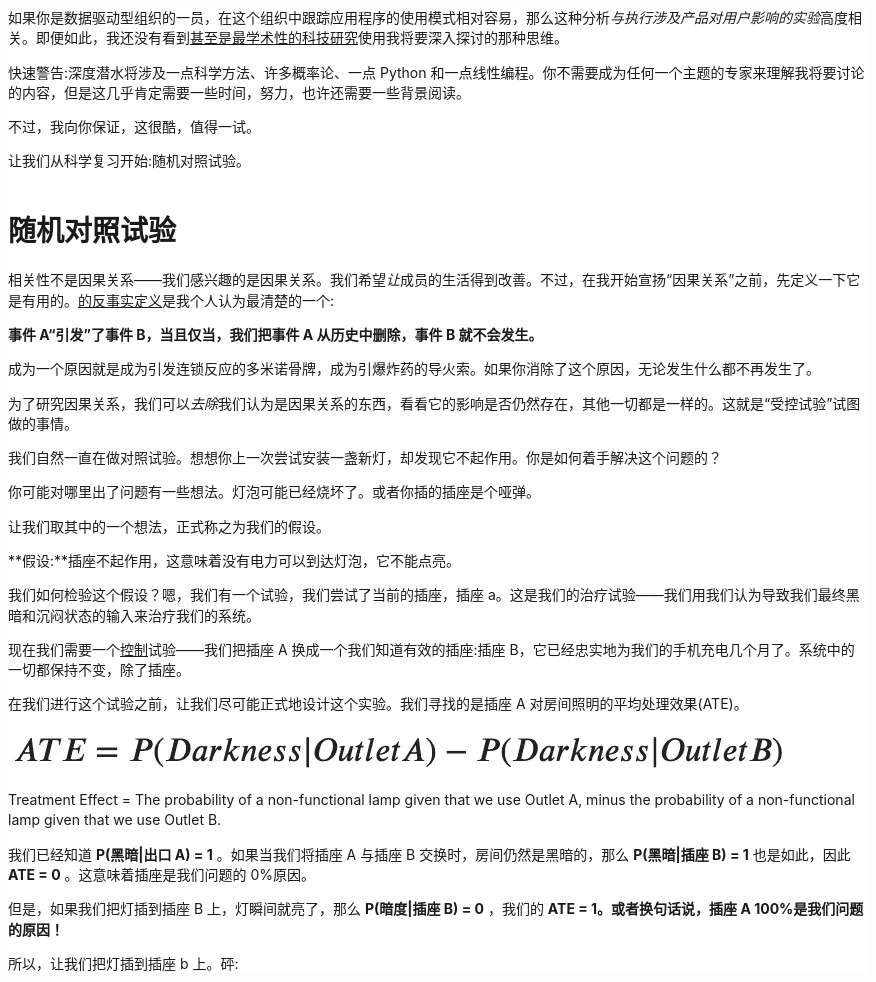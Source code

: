如果你是数据驱动型组织的一员，在这个组织中跟踪应用程序的使用模式相对容易，那么这种分析*与执行涉及产品对用户影响的实验*高度相关。即便如此，我还没有看到[甚至是最学术性的科技研究](https://link.springer.com/article/10.1007/s12671-018-0905-4)使用我将要深入探讨的那种思维。

快速警告:深度潜水将涉及一点科学方法、许多概率论、一点 Python 和一点线性编程。你不需要成为任何一个主题的专家来理解我将要讨论的内容，但是这几乎肯定需要一些时间，努力，也许还需要一些背景阅读。

不过，我向你保证，这很酷，值得一试。

让我们从科学复习开始:随机对照试验。

# 随机对照试验

相关性不是因果关系——我们感兴趣的是因果关系。我们希望*让*成员的生活得到改善。不过，在我开始宣扬“因果关系”之前，先定义一下它是有用的。[的反事实定义](https://en.wikipedia.org/wiki/Counterfactual_conditional#cite_note-14)是我个人认为最清楚的一个:

**事件 A“引发”了事件 B，当且仅当，我们把事件 A 从历史中删除，事件 B 就不会发生。**

成为一个原因就是成为引发连锁反应的多米诺骨牌，成为引爆炸药的导火索。如果你消除了这个原因，无论发生什么都不再发生了。

为了研究因果关系，我们可以*去除*我们认为是因果关系的东西，看看它的影响是否仍然存在，其他一切都是一样的。这就是“受控试验”试图做的事情。

我们自然一直在做对照试验。想想你上一次尝试安装一盏新灯，却发现它不起作用。你是如何着手解决这个问题的？

你可能对哪里出了问题有一些想法。灯泡可能已经烧坏了。或者你插的插座是个哑弹。

让我们取其中的一个想法，正式称之为我们的假设。

**假设:**插座不起作用，这意味着没有电力可以到达灯泡，它不能点亮。

我们如何检验这个假设？嗯，我们有一个试验，我们尝试了当前的插座，插座 a。这是我们的治疗试验——我们用我们认为导致我们最终黑暗和沉闷状态的输入来治疗我们的系统。

现在我们需要一个[控制](https://en.wikipedia.org/wiki/Scientific_control)试验——我们把插座 A 换成一个我们知道有效的插座:插座 B，它已经忠实地为我们的手机充电几个月了。系统中的一切都保持不变，除了插座。

在我们进行这个试验之前，让我们尽可能正式地设计这个实验。我们寻找的是插座 A 对房间照明的平均处理效果(ATE)。

![](img/2593b93e2c836b041da197011febc9cc.png)

Treatment Effect = The probability of a non-functional lamp given that we use Outlet A, minus the probability of a non-functional lamp given that we use Outlet B.

我们已经知道 **P(黑暗|出口 A) = 1** 。如果当我们将插座 A 与插座 B 交换时，房间仍然是黑暗的，那么 **P(黑暗|插座 B) = 1** 也是如此，因此 **ATE = 0** 。这意味着插座是我们问题的 0%原因。

但是，如果我们把灯插到插座 B 上，灯瞬间就亮了，那么 **P(暗度|插座 B) = 0** ，我们的 **ATE = 1。或者换句话说，插座 A 100%是我们问题的原因！**

所以，让我们把灯插到插座 b 上。砰:
